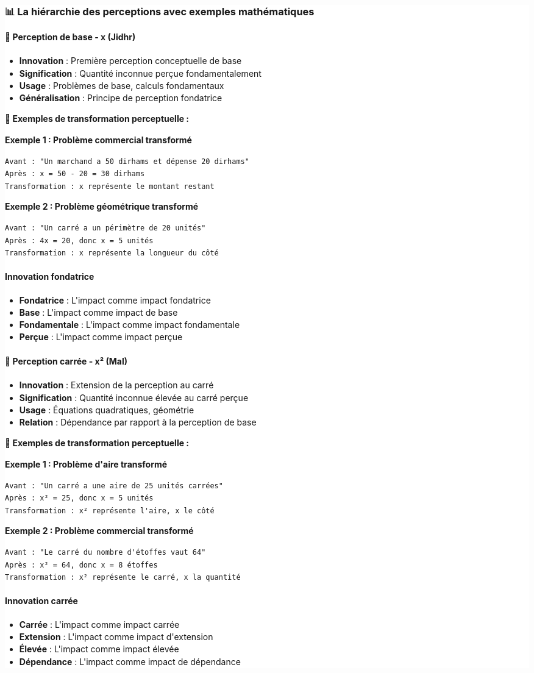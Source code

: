 ### **📊 La hiérarchie des perceptions avec exemples mathématiques**

#### **🌿 Perception de base - x (Jidhr)**
- **Innovation** : Première perception conceptuelle de base
- **Signification** : Quantité inconnue perçue fondamentalement
- **Usage** : Problèmes de base, calculs fondamentaux
- **Généralisation** : Principe de perception fondatrice

**📐 Exemples de transformation perceptuelle :**

**Exemple 1 : Problème commercial transformé**
```
Avant : "Un marchand a 50 dirhams et dépense 20 dirhams"
Après : x = 50 - 20 = 30 dirhams
Transformation : x représente le montant restant
```

**Exemple 2 : Problème géométrique transformé**
```
Avant : "Un carré a un périmètre de 20 unités"
Après : 4x = 20, donc x = 5 unités
Transformation : x représente la longueur du côté
```

#### **Innovation fondatrice**
- **Fondatrice** : L'impact comme impact fondatrice
- **Base** : L'impact comme impact de base
- **Fondamentale** : L'impact comme impact fondamentale
- **Perçue** : L'impact comme impact perçue

#### **🔲 Perception carrée - x² (Mal)**
- **Innovation** : Extension de la perception au carré
- **Signification** : Quantité inconnue élevée au carré perçue
- **Usage** : Équations quadratiques, géométrie
- **Relation** : Dépendance par rapport à la perception de base

**📐 Exemples de transformation perceptuelle :**

**Exemple 1 : Problème d'aire transformé**
```
Avant : "Un carré a une aire de 25 unités carrées"
Après : x² = 25, donc x = 5 unités
Transformation : x² représente l'aire, x le côté
```

**Exemple 2 : Problème commercial transformé**
```
Avant : "Le carré du nombre d'étoffes vaut 64"
Après : x² = 64, donc x = 8 étoffes
Transformation : x² représente le carré, x la quantité
```

#### **Innovation carrée**
- **Carrée** : L'impact comme impact carrée
- **Extension** : L'impact comme impact d'extension
- **Élevée** : L'impact comme impact élevée
- **Dépendance** : L'impact comme impact de dépendance
